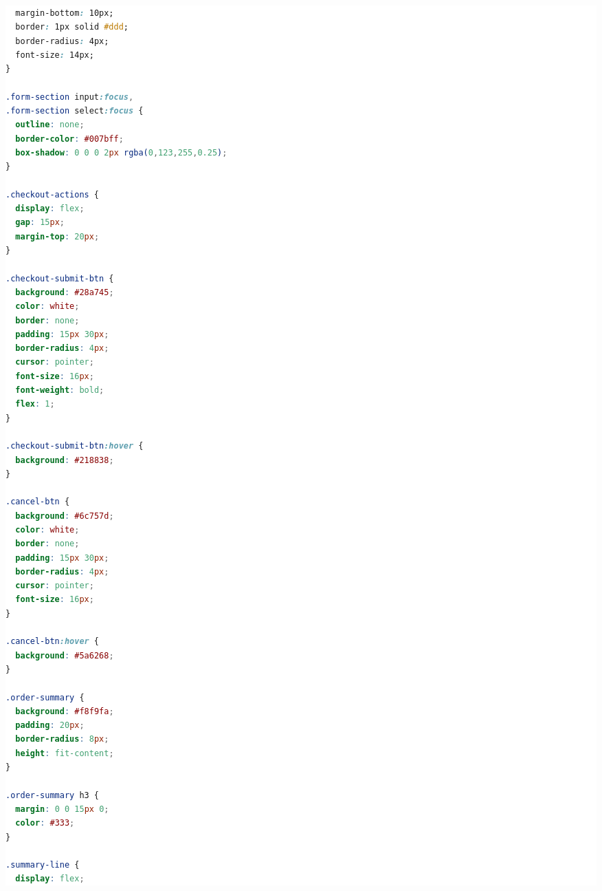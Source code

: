 ```css
  margin-bottom: 10px;
  border: 1px solid #ddd;
  border-radius: 4px;
  font-size: 14px;
}

.form-section input:focus,
.form-section select:focus {
  outline: none;
  border-color: #007bff;
  box-shadow: 0 0 0 2px rgba(0,123,255,0.25);
}

.checkout-actions {
  display: flex;
  gap: 15px;
  margin-top: 20px;
}

.checkout-submit-btn {
  background: #28a745;
  color: white;
  border: none;
  padding: 15px 30px;
  border-radius: 4px;
  cursor: pointer;
  font-size: 16px;
  font-weight: bold;
  flex: 1;
}

.checkout-submit-btn:hover {
  background: #218838;
}

.cancel-btn {
  background: #6c757d;
  color: white;
  border: none;
  padding: 15px 30px;
  border-radius: 4px;
  cursor: pointer;
  font-size: 16px;
}

.cancel-btn:hover {
  background: #5a6268;
}

.order-summary {
  background: #f8f9fa;
  padding: 20px;
  border-radius: 8px;
  height: fit-content;
}

.order-summary h3 {
  margin: 0 0 15px 0;
  color: #333;
}

.summary-line {
  display: flex;
```